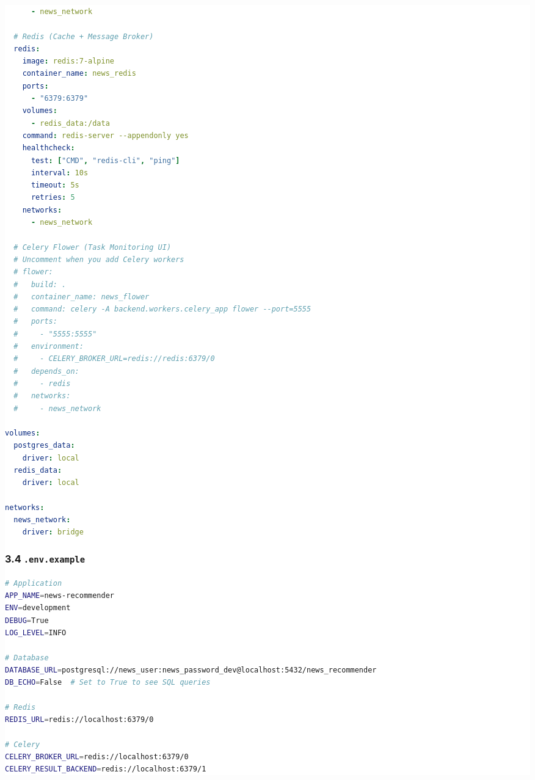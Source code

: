 ```yaml
      - news_network

  # Redis (Cache + Message Broker)
  redis:
    image: redis:7-alpine
    container_name: news_redis
    ports:
      - "6379:6379"
    volumes:
      - redis_data:/data
    command: redis-server --appendonly yes
    healthcheck:
      test: ["CMD", "redis-cli", "ping"]
      interval: 10s
      timeout: 5s
      retries: 5
    networks:
      - news_network

  # Celery Flower (Task Monitoring UI)
  # Uncomment when you add Celery workers
  # flower:
  #   build: .
  #   container_name: news_flower
  #   command: celery -A backend.workers.celery_app flower --port=5555
  #   ports:
  #     - "5555:5555"
  #   environment:
  #     - CELERY_BROKER_URL=redis://redis:6379/0
  #   depends_on:
  #     - redis
  #   networks:
  #     - news_network

volumes:
  postgres_data:
    driver: local
  redis_data:
    driver: local

networks:
  news_network:
    driver: bridge
```

### 3.4 `.env.example`
```bash
# Application
APP_NAME=news-recommender
ENV=development
DEBUG=True
LOG_LEVEL=INFO

# Database
DATABASE_URL=postgresql://news_user:news_password_dev@localhost:5432/news_recommender
DB_ECHO=False  # Set to True to see SQL queries

# Redis
REDIS_URL=redis://localhost:6379/0

# Celery
CELERY_BROKER_URL=redis://localhost:6379/0
CELERY_RESULT_BACKEND=redis://localhost:6379/1
```